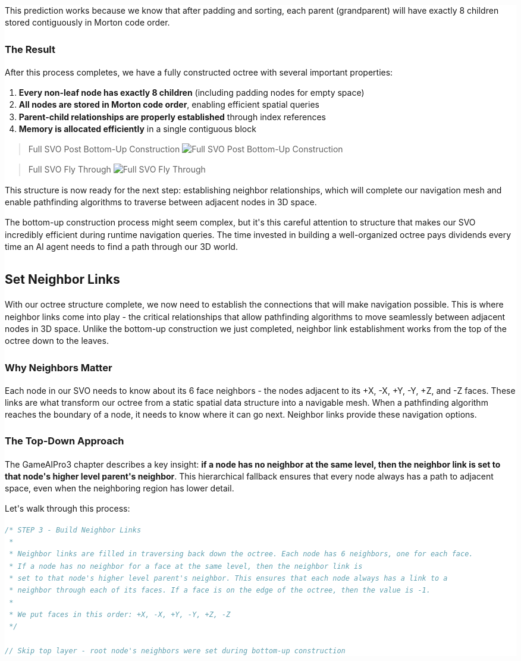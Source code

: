 
This prediction works because we know that after padding and sorting, each parent (grandparent) will have exactly 8 children stored contiguously in Morton code order.

### The Result

After this process completes, we have a fully constructed octree with several important properties:

1. **Every non-leaf node has exactly 8 children** (including padding nodes for empty space)
2. **All nodes are stored in Morton code order**, enabling efficient spatial queries
3. **Parent-child relationships are properly established** through index references
4. **Memory is allocated efficiently** in a single contiguous block

> Full SVO Post Bottom-Up Construction
![Full SVO Post Bottom-Up Construction](https://alleriumlabs-devlog-content.s3.us-west-2.amazonaws.com/project-facility/2025-08/svo-toggle.gif)

> Full SVO Fly Through
![Full SVO Fly Through](https://alleriumlabs-devlog-content.s3.us-west-2.amazonaws.com/project-facility/2025-08/svo-flythrough-240.gif)

This structure is now ready for the next step: establishing neighbor relationships, which will complete our navigation mesh and enable pathfinding algorithms to traverse between adjacent nodes in 3D space.

The bottom-up construction process might seem complex, but it's this careful attention to structure that makes our SVO incredibly efficient during runtime navigation queries. The time invested in building a well-organized octree pays dividends every time an AI agent needs to find a path through our 3D world.

## Set Neighbor Links

With our octree structure complete, we now need to establish the connections that will make navigation possible. This is where neighbor links come into play - the critical relationships that allow pathfinding algorithms to move seamlessly between adjacent nodes in 3D space. Unlike the bottom-up construction we just completed, neighbor link establishment works from the top of the octree down to the leaves.

### Why Neighbors Matter

Each node in our SVO needs to know about its 6 face neighbors - the nodes adjacent to its +X, -X, +Y, -Y, +Z, and -Z faces. These links are what transform our octree from a static spatial data structure into a navigable mesh. When a pathfinding algorithm reaches the boundary of a node, it needs to know where it can go next. Neighbor links provide these navigation options.

### The Top-Down Approach

The GameAIPro3 chapter describes a key insight: **if a node has no neighbor at the same level, then the neighbor link is set to that node's higher level parent's neighbor**. This hierarchical fallback ensures that every node always has a path to adjacent space, even when the neighboring region has lower detail.

Let's walk through this process:

```csharp
/* STEP 3 - Build Neighbor Links
 * 
 * Neighbor links are filled in traversing back down the octree. Each node has 6 neighbors, one for each face. 
 * If a node has no neighbor for a face at the same level, then the neighbor link is
 * set to that node's higher level parent's neighbor. This ensures that each node always has a link to a 
 * neighbor through each of its faces. If a face is on the edge of the octree, then the value is -1.
 * 
 * We put faces in this order: +X, -X, +Y, -Y, +Z, -Z
 */
 
// Skip top layer - root node's neighbors were set during bottom-up construction
```